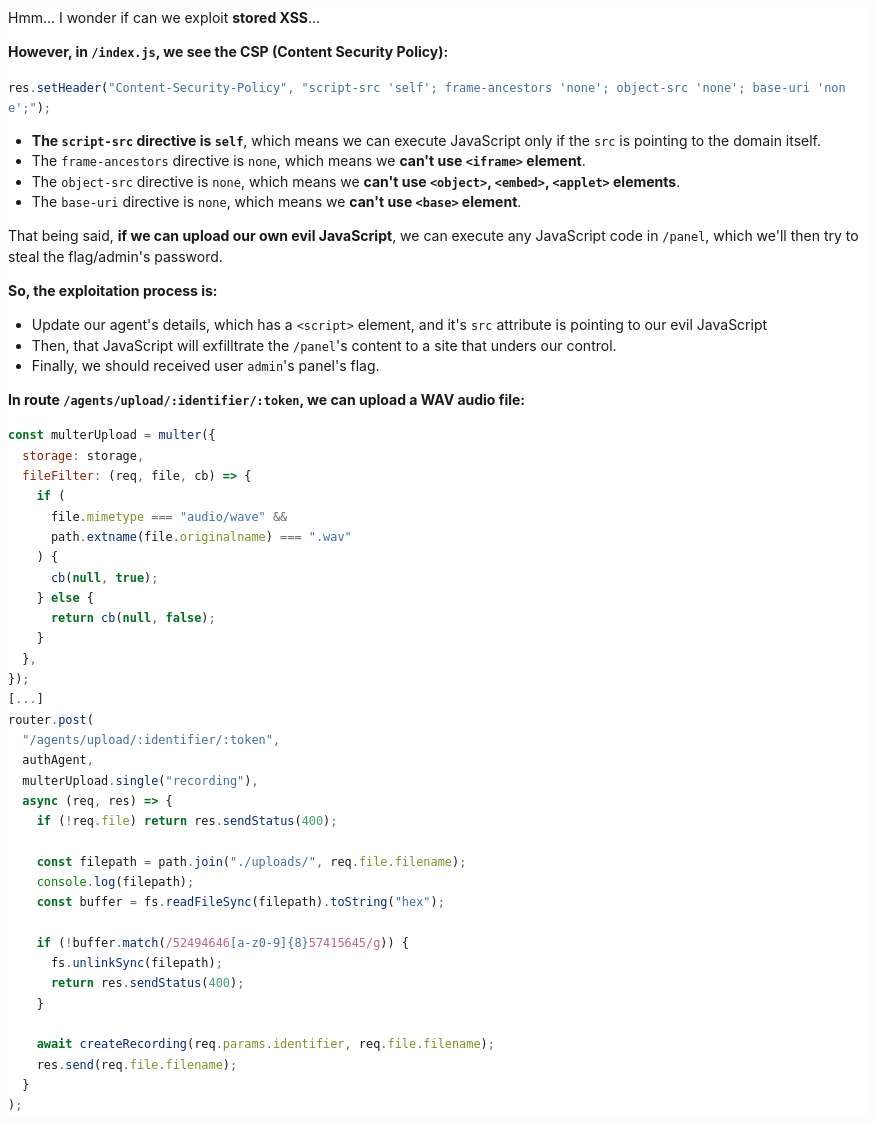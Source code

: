 Hmm... I wonder if can we exploit **stored XSS**...

**However, in `/index.js`, we see the CSP (Content Security Policy):**
```js
res.setHeader("Content-Security-Policy", "script-src 'self'; frame-ancestors 'none'; object-src 'none'; base-uri 'none';");
```

- **The `script-src` directive is `self`**, which means we can execute JavaScript only if the `src` is pointing to the domain itself.
- The `frame-ancestors` directive is `none`, which means we **can't use `<iframe>` element**.
- The `object-src` directive is `none`, which means we **can't use `<object>`, `<embed>`, `<applet>` elements**.
- The `base-uri` directive is `none`, which means we **can't use `<base>` element**.

That being said, **if we can upload our own evil JavaScript**, we can execute any JavaScript code in `/panel`, which we'll then try to steal the flag/admin's password.

**So, the exploitation process is:**
- Update our agent's details, which has a `<script>` element, and it's `src` attribute is pointing to our evil JavaScript
- Then, that JavaScript will exfilltrate the `/panel`'s content to a site that unders our control.
- Finally, we should received user `admin`'s panel's flag.

**In route `/agents/upload/:identifier/:token`, we can upload a WAV audio file:**
```js
const multerUpload = multer({
  storage: storage,
  fileFilter: (req, file, cb) => {
    if (
      file.mimetype === "audio/wave" &&
      path.extname(file.originalname) === ".wav"
    ) {
      cb(null, true);
    } else {
      return cb(null, false);
    }
  },
});
[...]
router.post(
  "/agents/upload/:identifier/:token",
  authAgent,
  multerUpload.single("recording"),
  async (req, res) => {
    if (!req.file) return res.sendStatus(400);

    const filepath = path.join("./uploads/", req.file.filename);
    console.log(filepath);
    const buffer = fs.readFileSync(filepath).toString("hex");

    if (!buffer.match(/52494646[a-z0-9]{8}57415645/g)) {
      fs.unlinkSync(filepath);
      return res.sendStatus(400);
    }

    await createRecording(req.params.identifier, req.file.filename);
    res.send(req.file.filename);
  }
);
```
